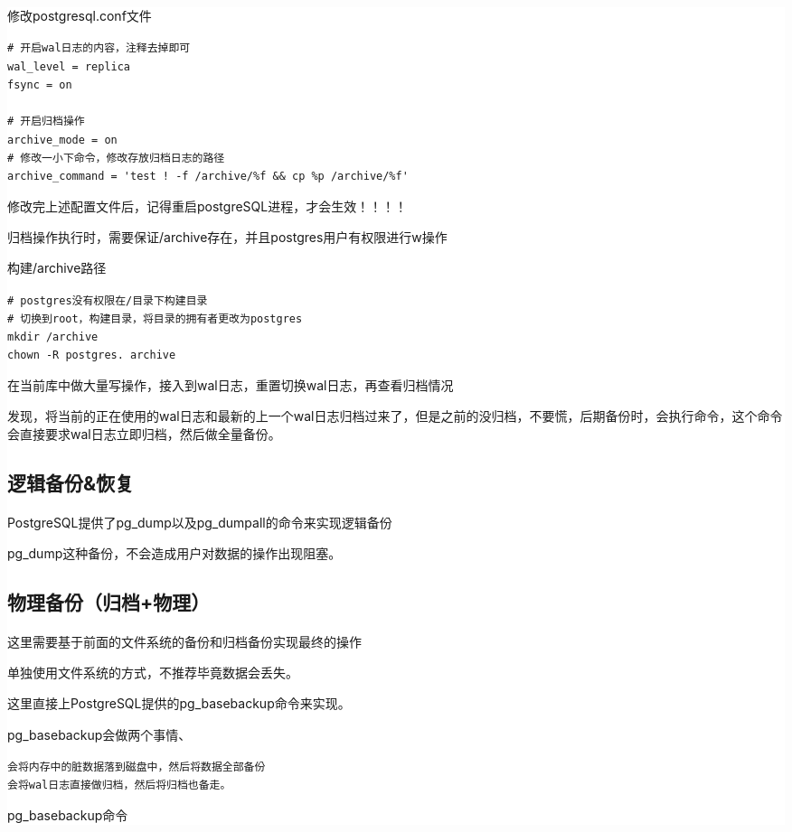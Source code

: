 修改postgresql.conf文件
```
# 开启wal日志的内容，注释去掉即可
wal_level = replica
fsync = on

# 开启归档操作
archive_mode = on
# 修改一小下命令，修改存放归档日志的路径
archive_command = 'test ! -f /archive/%f && cp %p /archive/%f'
```
修改完上述配置文件后，记得重启postgreSQL进程，才会生效！！！！

归档操作执行时，需要保证/archive存在，并且postgres用户有权限进行w操作

构建/archive路径
```
# postgres没有权限在/目录下构建目录
# 切换到root，构建目录，将目录的拥有者更改为postgres
mkdir /archive
chown -R postgres. archive
```

在当前库中做大量写操作，接入到wal日志，重置切换wal日志，再查看归档情况

发现，将当前的正在使用的wal日志和最新的上一个wal日志归档过来了，但是之前的没归档，不要慌，后期备份时，会执行命令，这个命令会直接要求wal日志立即归档，然后做全量备份。

## 逻辑备份&恢复
PostgreSQL提供了pg_dump以及pg_dumpall的命令来实现逻辑备份

pg_dump这种备份，不会造成用户对数据的操作出现阻塞。

## 物理备份（归档+物理）
这里需要基于前面的文件系统的备份和归档备份实现最终的操作

单独使用文件系统的方式，不推荐毕竟数据会丢失。

这里直接上PostgreSQL提供的pg_basebackup命令来实现。

pg_basebackup会做两个事情、

    会将内存中的脏数据落到磁盘中，然后将数据全部备份
    会将wal日志直接做归档，然后将归档也备走。

pg_basebackup命令

```sh
